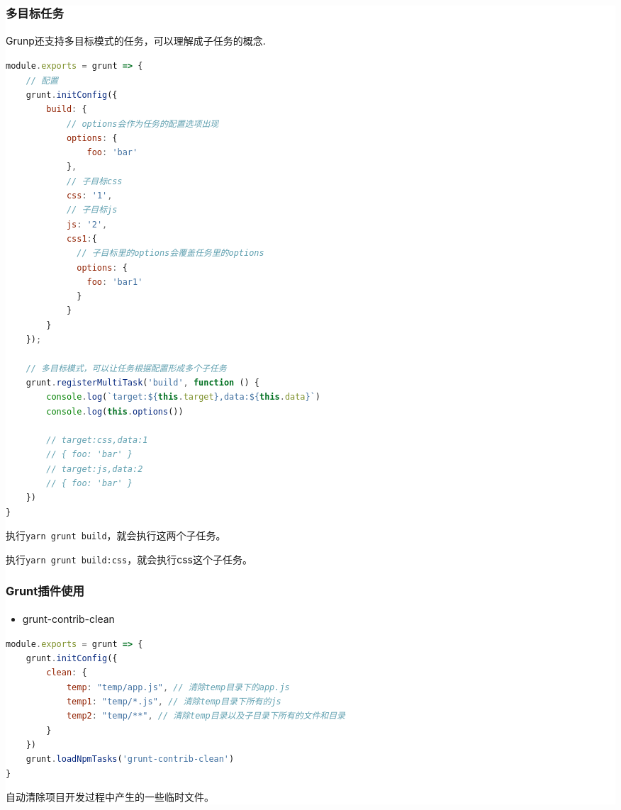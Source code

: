 ```js
```
### 多目标任务
Grunp还支持多目标模式的任务，可以理解成子任务的概念.
```js
module.exports = grunt => {
    // 配置
    grunt.initConfig({
        build: {
            // options会作为任务的配置选项出现
            options: {
                foo: 'bar'
            },
            // 子目标css
            css: '1',
            // 子目标js
            js: '2',
            css1:{
              // 子目标里的options会覆盖任务里的options
              options: {
                foo: 'bar1'
              }
            }
        }
    });

    // 多目标模式，可以让任务根据配置形成多个子任务
    grunt.registerMultiTask('build', function () {
        console.log(`target:${this.target},data:${this.data}`)
        console.log(this.options())

        // target:css,data:1
        // { foo: 'bar' }
        // target:js,data:2
        // { foo: 'bar' }
    })
}
```
执行`yarn grunt build`，就会执行这两个子任务。

执行`yarn grunt build:css`，就会执行css这个子任务。
### Grunt插件使用
*  grunt-contrib-clean  
```js
module.exports = grunt => {
    grunt.initConfig({
        clean: {
            temp: "temp/app.js", // 清除temp目录下的app.js
            temp1: "temp/*.js", // 清除temp目录下所有的js
            temp2: "temp/**", // 清除temp目录以及子目录下所有的文件和目录
        }
    })
    grunt.loadNpmTasks('grunt-contrib-clean')
}
```
自动清除项目开发过程中产生的一些临时文件。
